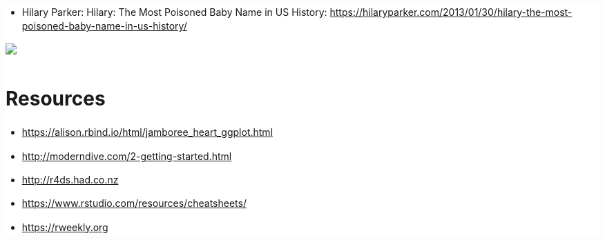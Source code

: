- Hilary Parker: Hilary: The Most Poisoned Baby Name in US History: https://hilaryparker.com/2013/01/30/hilary-the-most-poisoned-baby-name-in-us-history/

![](https://hilaryparker.files.wordpress.com/2013/01/more_names_trimmed2.png)



# Resources

- https://alison.rbind.io/html/jamboree_heart_ggplot.html

- http://moderndive.com/2-getting-started.html

- http://r4ds.had.co.nz

- https://www.rstudio.com/resources/cheatsheets/

- https://rweekly.org

